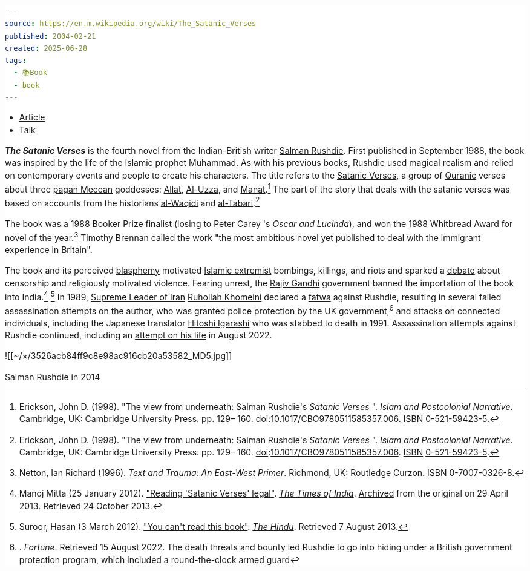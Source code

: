 ```yaml
---
source: https://en.m.wikipedia.org/wiki/The_Satanic_Verses
published: 2004-02-21
created: 2025-06-28
tags:
  - 📚Book
  - book
---
```

- [Article](https://en.m.wikipedia.org/wiki/The_Satanic_Verses)
- [Talk](https://en.m.wikipedia.org/wiki/Talk:The_Satanic_Verses)

***The Satanic Verses*** is the fourth novel from the Indian-British writer [Salman Rushdie](https://en.m.wikipedia.org/wiki/Salman_Rushdie "Salman Rushdie"). First published in September 1988, the book was inspired by the life of the Islamic prophet [Muhammad](https://en.m.wikipedia.org/wiki/Muhammad "Muhammad"). As with his previous books, Rushdie used [magical realism](https://en.m.wikipedia.org/wiki/Magic_realism "Magic realism") and relied on contemporary events and people to create his characters. The title refers to the [Satanic Verses](https://en.m.wikipedia.org/wiki/Satanic_Verses "Satanic Verses"), a group of [Quranic](https://en.m.wikipedia.org/wiki/Quran "Quran") verses about three [pagan Meccan](https://en.m.wikipedia.org/wiki/Quraysh "Quraysh") goddesses: [Allāt](https://en.m.wikipedia.org/wiki/Al-Lat "Al-Lat"), [Al-Uzza](https://en.m.wikipedia.org/wiki/Al-Uzza "Al-Uzza"), and [Manāt](https://en.m.wikipedia.org/wiki/Manat_\(goddess\) "Manat (goddess)").[^1] The part of the story that deals with the satanic verses was based on accounts from the historians [al-Waqidi](https://en.m.wikipedia.org/wiki/Al-Waqidi "Al-Waqidi") and [al-Tabari](https://en.m.wikipedia.org/wiki/Al-Tabari "Al-Tabari").[^1]

The book was a 1988 [Booker Prize](https://en.m.wikipedia.org/wiki/Booker_Prize "Booker Prize") finalist (losing to [Peter Carey](https://en.m.wikipedia.org/wiki/Peter_Carey_\(novelist\) "Peter Carey (novelist)") 's *[Oscar and Lucinda](https://en.m.wikipedia.org/wiki/Oscar_and_Lucinda "Oscar and Lucinda")*), and won the [1988 Whitbread Award](https://en.m.wikipedia.org/wiki/1988_Whitbread_Awards#Novel "1988 Whitbread Awards") for novel of the year.[^2] [Timothy Brennan](https://en.m.wikipedia.org/wiki/Timothy_Brennan "Timothy Brennan") called the work "the most ambitious novel yet published to deal with the immigrant experience in Britain".

The book and its perceived [blasphemy](https://en.m.wikipedia.org/wiki/Blasphemy "Blasphemy") motivated [Islamic extremist](https://en.m.wikipedia.org/wiki/Islamic_extremism "Islamic extremism") bombings, killings, and riots and sparked a [debate](https://en.m.wikipedia.org/wiki/Satanic_Verses_controversy "Satanic Verses controversy") about censorship and religiously motivated violence. Fearing unrest, the [Rajiv Gandhi](https://en.m.wikipedia.org/wiki/Rajiv_Gandhi "Rajiv Gandhi") government banned the importation of the book into India.[^3] [^4] In 1989, [Supreme Leader of Iran](https://en.m.wikipedia.org/wiki/Supreme_Leader_of_Iran "Supreme Leader of Iran") [Ruhollah Khomeini](https://en.m.wikipedia.org/wiki/Ruhollah_Khomeini "Ruhollah Khomeini") declared a [fatwa](https://en.m.wikipedia.org/wiki/Fatwa "Fatwa") against Rushdie, resulting in several failed assassination attempts on the author, who was granted police protection by the UK government,[^5] and attacks on connected individuals, including the Japanese translator [Hitoshi Igarashi](https://en.m.wikipedia.org/wiki/Hitoshi_Igarashi "Hitoshi Igarashi") who was stabbed to death in 1991. Assassination attempts against Rushdie continued, including an [attempt on his life](https://en.m.wikipedia.org/wiki/Stabbing_of_Salman_Rushdie "Stabbing of Salman Rushdie") in August 2022.

![[~/×/3526acb84ff9c8e98ac916cb20a53582_MD5.jpg]]

Salman Rushdie in 2014


[^1]: Erickson, John D. (1998). "The view from underneath: Salman Rushdie's *Satanic Verses* ". *Islam and Postcolonial Narrative*. Cambridge, UK: Cambridge University Press. pp. 129– 160. [doi](https://en.m.wikipedia.org/wiki/Doi_\(identifier\) "Doi (identifier)"):[10.1017/CBO9780511585357.006](https://doi.org/10.1017%2FCBO9780511585357.006). [ISBN](https://en.m.wikipedia.org/wiki/ISBN_\(identifier\) "ISBN (identifier)") [0-521-59423-5](https://en.m.wikipedia.org/wiki/Special:BookSources/0-521-59423-5 "Special:BookSources/0-521-59423-5").
[^2]: Netton, Ian Richard (1996). *Text and Trauma: An East-West Primer*. Richmond, UK: Routledge Curzon. [ISBN](https://en.m.wikipedia.org/wiki/ISBN_\(identifier\) "ISBN (identifier)") [0-7007-0326-8](https://en.m.wikipedia.org/wiki/Special:BookSources/0-7007-0326-8 "Special:BookSources/0-7007-0326-8").
[^3]: Manoj Mitta (25 January 2012). ["Reading 'Satanic Verses' legal"](https://timesofindia.indiatimes.com/india/Reading-Satanic-Verses-legal/articleshow/11622048.cms). *[The Times of India](https://en.m.wikipedia.org/wiki/The_Times_of_India "The Times of India")*. [Archived](https://web.archive.org/web/20130429125416/http://articles.timesofindia.indiatimes.com/2012-01-25/india/30662344_1_import-ban-book-satanic-verses) from the original on 29 April 2013. Retrieved 24 October 2013.
[^4]: Suroor, Hasan (3 March 2012). ["You can't read this book"](http://www.thehindu.com/books/you-cant-read-this-book/article2953626.ece). *[The Hindu](https://en.m.wikipedia.org/wiki/The_Hindu "The Hindu")*. Retrieved 7 August 2013.
[^5]: . *Fortune*. Retrieved 15 August 2022. The death threats and bounty led Rushdie to go into hiding under a British government protection program, which included a round-the-clock armed guard
[^6]: ["The Satanic Verses | Synopsis, Fatwa, Controversy, & Facts | Britannica"](https://www.britannica.com/topic/The-Satanic-Verses). *www.britannica.com*. Retrieved 27 December 2022.
[^7]: ["Notes for Salman Rushdie: The Satanic Verses"](https://web.archive.org/web/20001120080400/http://www.wsu.edu/~brians/anglophone/satanic_verses/intro.html). Archived from [the original](http://www.wsu.edu/~brians/anglophone/satanic_verses/intro.html) on 20 November 2000. Retrieved 5 August 2015.
[^8]: Patrascu, Ecaterina (2013). "Voices of the "Dream-Vilayet" – The Image of London in The Satanic Verses". *Between categories, beyond boundaries: Arte, ciudad e identidad*. Granada: Libargo. pp. 100– 111. [ISBN](https://en.m.wikipedia.org/wiki/ISBN_\(identifier\) "ISBN (identifier)") [978-84-938812-9-0](https://en.m.wikipedia.org/wiki/Special:BookSources/978-84-938812-9-0 "Special:BookSources/978-84-938812-9-0").
[^9]: ["How Salman Rushdie's Satanic Verses has shaped our society"](https://www.theguardian.com/books/2009/jan/11/salman-rushdie-satanic-verses). *the Guardian*. 11 January 2009.
[^10]: Harold Bloom (2003). *Introduction to Bloom's Modern Critical Views: Salman Rushdie*. Chelsea House Publishers.
[^11]: M. D. Fletcher (1994). *Reading Rushdie: Perspectives on the Fiction of Salman Rushdie*. Rodopi B.V, Amsterdam.
[^12]: Weatherby, W. J. *Salman Rushdie: Sentenced to Death*. New York: Carroll & Graf Publishers Inc., 1990, p. 126.
[^13]: Lesley Milne, ed. (1995). [*Bulgakov: the novelist-playwright*](https://books.google.com/books?id=olP1WooscOEC&q=Salman+Rushdie+%27%27The+Master+and+Margarita%27%27+satanic&pg=PA232). Routledge. p. 232. [ISBN](https://en.m.wikipedia.org/wiki/ISBN_\(identifier\) "ISBN (identifier)") [978-3-7186-5619-6](https://en.m.wikipedia.org/wiki/Special:BookSources/978-3-7186-5619-6 "Special:BookSources/978-3-7186-5619-6").
[^14]: Carter, Angela, in Appignanesi, Lisa and Maitland, Sara (eds). *The Rushdie File*. London: Fourth Estate, 1989, p. 11.
[^15]: ["Reading 'Satanic Verses' legal"](https://timesofindia.indiatimes.com/india/Reading-Satanic-Verses-legal/articleshow/11622048.cms). *[The Times of India](https://en.m.wikipedia.org/wiki/The_Times_of_India "The Times of India")*. 25 January 2012. [Archived](https://web.archive.org/web/20130429125416/http://articles.timesofindia.indiatimes.com/2012-01-25/india/30662344_1_import-ban-book-satanic-verses) from the original on 29 April 2013.
[^16]: McSmith 2011, page 16
[^17]: ["Salman Rushdie: Satanic Verses 'would not be published today'"](https://www.bbc.co.uk/news/entertainment-arts-19600879). *BBC News*. BBC. 17 September 2012. Retrieved 17 September 2012.
[^18]: ["Ayatollah sentences author to death"](http://news.bbc.co.uk/onthisday/hi/dates/stories/february/14/newsid_2541000/2541149.stm). BBC. 14 February 1989. Retrieved 29 December 2008.
[^19]: [*No Such Thing as Society*](https://books.google.com/books?id=sEsqAQAAMAAJ&q=%22outstanding+villain%22+), Andy McSmith, Constable 2011, page 96 [ISBN](https://en.m.wikipedia.org/wiki/ISBN_\(identifier\) "ISBN (identifier)") [978-1-84901-979-8](https://en.m.wikipedia.org/wiki/Special:BookSources/978-1-84901-979-8 "Special:BookSources/978-1-84901-979-8")
[^20]: Christopher Hitchens. [Assassins of the Mind](http://www.vanityfair.com/politics/features/2009/02/hitchens200902). *Vanity Fair*, February 2009.
[^21]: ["The Satanic Verses: 30 Years On review – what an astonishing fallout"](https://www.theguardian.com/tv-and-radio/2019/feb/27/the-satanic-verses-30-years-on-review-what-an-astonishing-fallout). *the Guardian*. 27 February 2019. Retrieved 11 November 2022.
[^22]: ["Iran says Rushdie fatwa still stands"](https://swap.stanford.edu/20090417232632/http%3A//www.iranfocus.com/en/index.php?option%3Dcom_content%26task%3Dview%26id%3D5768). Iran Focus. 14 February 2006. Archived from [the original](http://www.iranfocus.com/modules/news/article.php?storyid=5768) on 17 April 2009. Retrieved 22 January 2007.
[^23]: Helm, Leslie (13 July 1991). ["Translator of 'Satanic Verses' Slain"](https://www.latimes.com/archives/la-xpm-1991-07-13-mn-1822-story.html). *Los Angeles Times*. Retrieved 11 February 2013.
[^24]: [Freedom of Expression after the "Cartoon Wars"](https://www.freedomhouse.org/sites/default/files/essays-2006-press-freedom.pdf) By Arch Puddington, Freedom House, 2006
[^25]: ["PEN condemns increased fatwa bounty on Salman Rushdie"](https://www.theguardian.com/books/2016/mar/02/pen-condemns-renewed-fatwa-on-salman-rushdie-satanic-verses), *[The Guardian](https://en.m.wikipedia.org/wiki/The_Guardian "The Guardian")*, 2 March 2016.
[^26]: ["Nobel panel slams Rushdie death threats"](http://www.thelocal.se/20160324/swedish-nobel-panel-slams-rushdie-death-threats), *[The Local](https://en.m.wikipedia.org/wiki/The_Local "The Local")*, 24 March 2016.
[^27]: Antonio Vargas, Ramon (13 August 2022). ["'Truth, courage, resilience': Biden hails Salman Rushdie after attack"](https://www.theguardian.com/us-news/2022/aug/13/truth-courage-resilience-biden-hails-salman-rushdie-after-attack). *The Guardian*. [Archived](https://web.archive.org/web/20220814001358/https://www.theguardian.com/us-news/2022/aug/13/truth-courage-resilience-biden-hails-salman-rushdie-after-attack) from the original on 14 August 2022. Retrieved 13 August 2022.
[^28]: ["Salman Rushdie: Author on ventilator and unable to speak, agent says"](https://www.bbc.com/news/world-us-canada-62528689). *BBC News*. 13 August 2022. [Archived](https://web.archive.org/web/20220813032501/https://www.bbc.com/news/world-us-canada-62528689) from the original on 13 August 2022. Retrieved 13 August 2022.
[^29]: ["Salman Rushdie attacked on stage in New York"](https://www.bbc.co.uk/news/world-us-canada-62524922). [BBC](https://en.m.wikipedia.org/wiki/BBC "BBC"). 12 August 2022.
[^30]: Antonio Vargas, Ramon (14 August 2022). ["Salman Rushdie attack: suspect pleads not guilty to attempted murder charge"](https://www.theguardian.com/us-news/2022/aug/13/hadi-matar-charged-with-attempted-of-salman-rushdie). *The Guardian*. Retrieved 14 August 2022.
[^31]: Antonio Vargas, Ramon (14 August 2022). ["Salman Rushdie is off ventilator and able to talk, agent says"](https://www.theguardian.com/us-news/2022/aug/13/hadi-matar-charged-with-attempted-of-salman-rushdie). *The Guardian*. Retrieved 14 August 2022.
[^32]: Jones, Sam (23 October 2022). ["Salman Rushdie has lost sight in one eye and use of one hand, says agent"](https://www.theguardian.com/books/2022/oct/23/salman-rushdie-has-lost-sight-in-one-eye-and-use-of-one-hand-says-agent). *the Guardian*. Retrieved 23 October 2022.